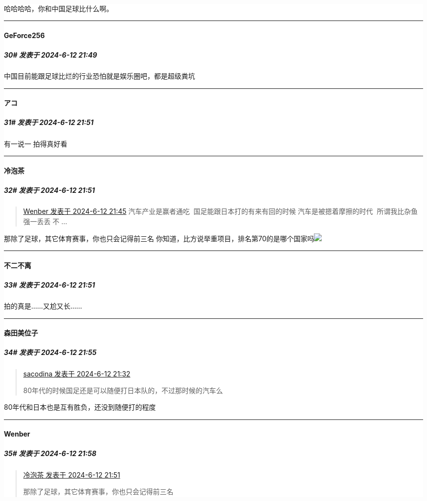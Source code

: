 哈哈哈哈，你和中国足球比什么啊。

*****

####  GeForce256  
##### 30#       发表于 2024-6-12 21:49

中国目前能跟足球比烂的行业恐怕就是娱乐圈吧，都是超级粪坑

*****

####  アコ  
##### 31#       发表于 2024-6-12 21:51

有一说一 拍得真好看

*****

####  冷泡茶  
##### 32#       发表于 2024-6-12 21:51

<blockquote><a href="httphttps://bbs.saraba1st.com/2b/forum.php?mod=redirect&amp;goto=findpost&amp;pid=65213620&amp;ptid=2187305" target="_blank">Wenber 发表于 2024-6-12 21:45</a>
汽车产业是赢者通吃  国足能跟日本打的有来有回的时候 汽车是被摁着摩擦的时代  所谓我比杂鱼强一丢丢 不 ...</blockquote>
那除了足球，其它体育赛事，你也只会记得前三名
你知道，比方说举重项目，排名第70的是哪个国家吗<img src="https://static.saraba1st.com/image/smiley/face2017/067.png" referrerpolicy="no-referrer">

*****

####  不二不离  
##### 33#       发表于 2024-6-12 21:51

拍的真是……又尬又长……

*****

####  森田美位子  
##### 34#       发表于 2024-6-12 21:55

<blockquote><a href="httphttps://bbs.saraba1st.com/2b/forum.php?mod=redirect&amp;goto=findpost&amp;pid=65213467&amp;ptid=2187305" target="_blank">sacodina 发表于 2024-6-12 21:32</a>

80年代的时候国足还是可以随便打日本队的，不过那时候的汽车么</blockquote>
80年代和日本也是互有胜负，还没到随便打的程度

*****

####  Wenber  
##### 35#       发表于 2024-6-12 21:58

<blockquote><a href="httphttps://bbs.saraba1st.com/2b/forum.php?mod=redirect&amp;goto=findpost&amp;pid=65213696&amp;ptid=2187305" target="_blank">冷泡茶 发表于 2024-6-12 21:51</a>

那除了足球，其它体育赛事，你也只会记得前三名
